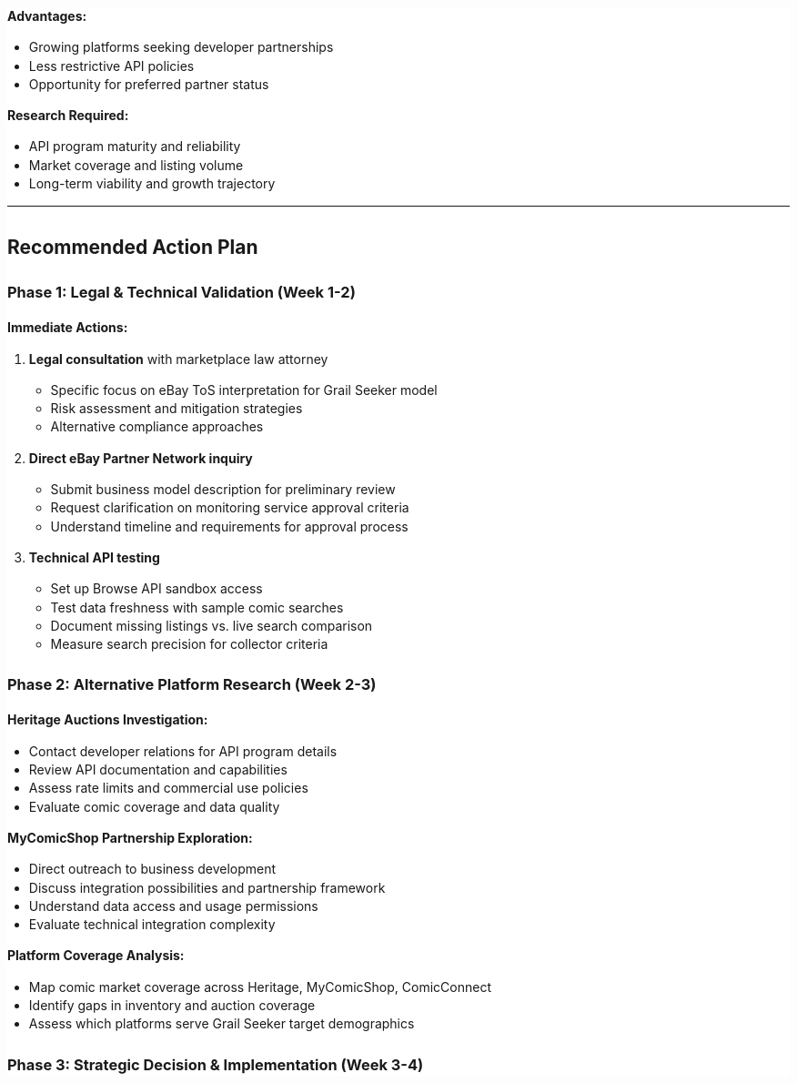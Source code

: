 **Advantages:**
- Growing platforms seeking developer partnerships
- Less restrictive API policies
- Opportunity for preferred partner status

**Research Required:**
- API program maturity and reliability
- Market coverage and listing volume
- Long-term viability and growth trajectory

---

## Recommended Action Plan

### Phase 1: Legal & Technical Validation (Week 1-2)

**Immediate Actions:**
1. **Legal consultation** with marketplace law attorney
   - Specific focus on eBay ToS interpretation for Grail Seeker model
   - Risk assessment and mitigation strategies
   - Alternative compliance approaches

2. **Direct eBay Partner Network inquiry**
   - Submit business model description for preliminary review
   - Request clarification on monitoring service approval criteria
   - Understand timeline and requirements for approval process

3. **Technical API testing**
   - Set up Browse API sandbox access
   - Test data freshness with sample comic searches
   - Document missing listings vs. live search comparison
   - Measure search precision for collector criteria

### Phase 2: Alternative Platform Research (Week 2-3)

**Heritage Auctions Investigation:**
- Contact developer relations for API program details
- Review API documentation and capabilities
- Assess rate limits and commercial use policies
- Evaluate comic coverage and data quality

**MyComicShop Partnership Exploration:**
- Direct outreach to business development
- Discuss integration possibilities and partnership framework
- Understand data access and usage permissions
- Evaluate technical integration complexity

**Platform Coverage Analysis:**
- Map comic market coverage across Heritage, MyComicShop, ComicConnect
- Identify gaps in inventory and auction coverage
- Assess which platforms serve Grail Seeker target demographics

### Phase 3: Strategic Decision & Implementation (Week 3-4)
